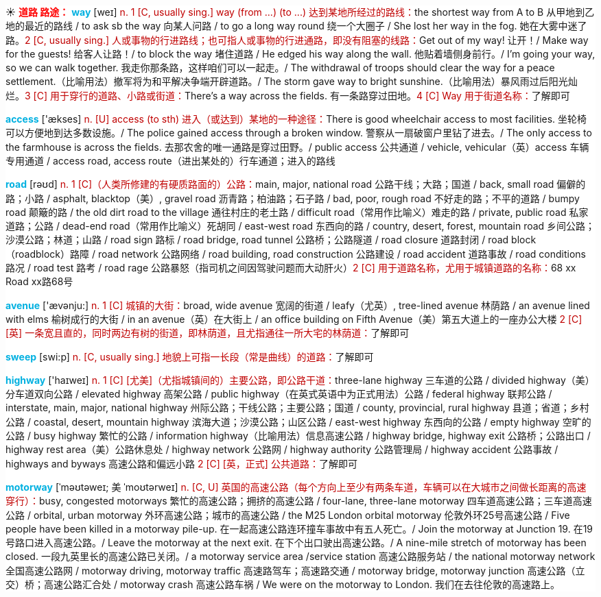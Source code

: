☀ <font color="red">**道路 路途：**</font>
<font color="sky blue">**way**</font> [weɪ] 
<font color="#c00000">n. 1 [C, usually sing.] way (from ...) (to ...) 达到某地所经过的路线：</font>the shortest way from A to B 从甲地到乙地的最近的路线 / to ask sb the way 向某人问路 / to go a long way round 绕一个大圈子 / She lost her way in the fog. 她在大雾中迷了路。<font color="#c00000">2 [C, usually sing.] 人或事物的行进路线；也可指人或事物的行进通路，即没有阻塞的线路：</font>Get out of my way! 让开！/ Make way for the guests! 给客人让路！/ to block the way 堵住道路 / He edged his way along the wall. 他贴着墙侧身前行。/ I’m going your way, so we can walk together. 我走你那条路，这样咱们可以一起走。/ The withdrawal of troops should clear the way for a peace settlement.（比喻用法）撤军将为和平解决争端开辟道路。/ The storm gave way to bright sunshine.（比喻用法）暴风雨过后阳光灿烂。<font color="#c00000">3 [C] 用于穿行的道路、小路或街道：</font>There’s a way across the fields. 有一条路穿过田地。<font color="#c00000">4 [C] Way 用于街道名称：</font>了解即可

<font color="sky blue">**access**</font> ['ækses] 
<font color="#c00000">n. [U] access (to sth) 进入（或达到）某地的一种途径：</font>There is good wheelchair access to most facilities. 坐轮椅可以方便地到达多数设施。/ The police gained access through a broken window. 警察从一扇破窗户里钻了进去。/ The only access to the farmhouse is across the fields. 去那农舍的唯一通路是穿过田野。/ public access 公共通道 / vehicle, vehicular（英）access 车辆专用通道 / access road, access route（进出某处的）行车通道；进入的路线

<font color="sky blue">**road**</font> [rəʊd] 
<font color="#c00000">n. 1 [C]（人类所修建的有硬质路面的）公路：</font>main, major, national road 公路干线；大路；国道 / back, small road 偏僻的路；小路 / asphalt, blacktop（美）, gravel road 沥青路；柏油路；石子路 / bad, poor, rough road 不好走的路；不平的道路 / bumpy road 颠簸的路 / the old dirt road to the village 通往村庄的老土路 / difficult road（常用作比喻义）难走的路 / private, public road 私家道路；公路 / dead-end road（常用作比喻义）死胡同 / east-west road 东西向的路 / country, desert, forest, mountain road 乡间公路；沙漠公路；林道；山路 / road sign 路标 / road bridge, road tunnel 公路桥；公路隧道 / road closure 道路封闭 / road block（roadblock）路障 / road network 公路网络 / road building, road construction 公路建设 / road accident 道路事故 / road conditions 路况 / road test 路考 / road rage 公路暴怒（指司机之间因驾驶问题而大动肝火）<font color="#c00000">2 [C] 用于道路名称，尤用于城镇道路的名称：</font>68 xx Road xx路68号

<font color="sky blue">**avenue**</font> ['ævənju:] 
<font color="#c00000">n. 1 [C] 城镇的大街：</font>broad, wide avenue 宽阔的街道 / leafy（尤英）, tree-lined avenue 林荫路 / an avenue lined with elms 榆树成行的大街 / in an avenue（英）在大街上 / an office building on Fifth Avenue（美）第五大道上的一座办公大楼 <font color="#c00000">2 [C] [英] 一条宽且直的，同时两边有树的街道，即林荫道，且尤指通往一所大宅的林荫道：</font>了解即可

<font color="sky blue">**sweep**</font> [swi:p] 
<font color="#c00000">n. [C, usually sing.] 地貌上可指一长段（常是曲线）的道路：</font>了解即可

<font color="sky blue">**highway**</font> ['haɪweɪ] 
<font color="#c00000">n. 1 [C] [尤美]（尤指城镇间的）主要公路，即公路干道：</font>three-lane highway 三车道的公路 / divided highway（美）分车道双向公路 / elevated highway 高架公路 / public highway（在英式英语中为正式用法）公路 / federal highway 联邦公路 / interstate, main, major, national highway 州际公路；干线公路；主要公路；国道 / county, provincial, rural highway 县道；省道；乡村公路 / coastal, desert, mountain highway 滨海大道；沙漠公路；山区公路 / east-west highway 东西向的公路 / empty highway 空旷的公路 / busy highway 繁忙的公路 / information highway（比喻用法）信息高速公路 / highway bridge, highway exit 公路桥；公路出口 / highway rest area（美）公路休息处 / highway network 公路网 / highway authority 公路管理局 / highway accident 公路事故 / highways and byways 高速公路和偏远小路 <font color="#c00000">2 [C] [英，正式] 公共道路：</font>了解即可
                                 
<font color="sky blue">**motorway**</font> [ˈməʊtəweɪ; 美 ˈmoʊtərweɪ]
<font color="#c00000">n. [C, U] 英国的高速公路（每个方向上至少有两条车道，车辆可以在大城市之间做长距离的高速穿行）：</font>busy, congested motorways 繁忙的高速公路；拥挤的高速公路 / four-lane, three-lane motorway 四车道高速公路；三车道高速公路 / orbital, urban motorway 外环高速公路；城市的高速公路 / the M25 London orbital motorway 伦敦外环25号高速公路 / Five people have been killed in a motorway pile-up. 在一起高速公路连环撞车事故中有五人死亡。/ Join the motorway at Junction 19. 在19号路口进入高速公路。/ Leave the motorway at the next exit. 在下个出口驶出高速公路。/ A nine-mile stretch of motorway has been closed. 一段九英里长的高速公路已关闭。/ a motorway service area /service station 高速公路服务站 / the national motorway network 全国高速公路网 / motorway driving, motorway traffic 高速路驾车；高速路交通 / motorway bridge, motorway junction 高速公路（立交）桥；高速公路汇合处 / motorway crash 高速公路车祸 / We were on the motorway to London. 我们在去往伦敦的高速路上。
